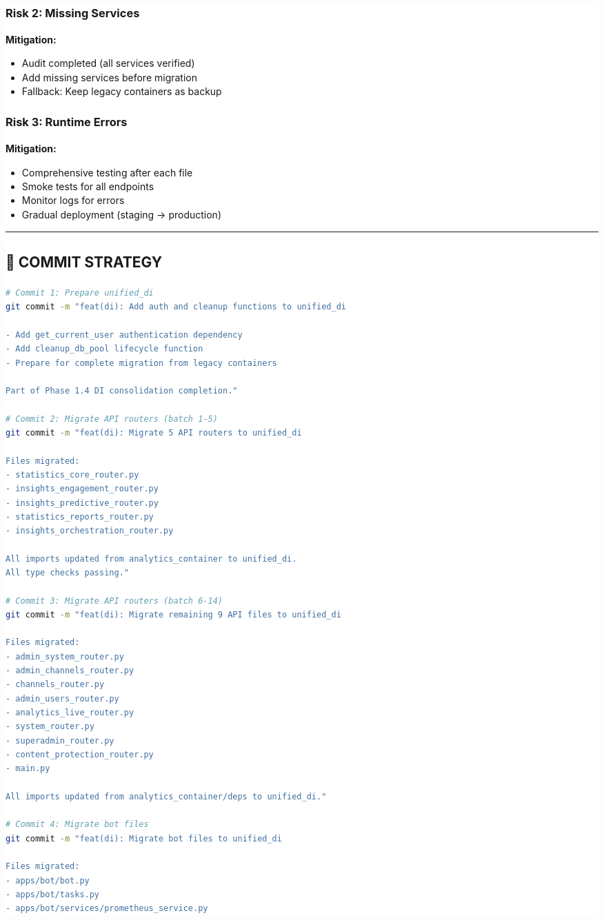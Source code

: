 ### **Risk 2: Missing Services**
**Mitigation:**
- Audit completed (all services verified)
- Add missing services before migration
- Fallback: Keep legacy containers as backup

### **Risk 3: Runtime Errors**
**Mitigation:**
- Comprehensive testing after each file
- Smoke tests for all endpoints
- Monitor logs for errors
- Gradual deployment (staging → production)

---

## 📝 COMMIT STRATEGY

```bash
# Commit 1: Prepare unified_di
git commit -m "feat(di): Add auth and cleanup functions to unified_di

- Add get_current_user authentication dependency
- Add cleanup_db_pool lifecycle function
- Prepare for complete migration from legacy containers

Part of Phase 1.4 DI consolidation completion."

# Commit 2: Migrate API routers (batch 1-5)
git commit -m "feat(di): Migrate 5 API routers to unified_di

Files migrated:
- statistics_core_router.py
- insights_engagement_router.py
- insights_predictive_router.py
- statistics_reports_router.py
- insights_orchestration_router.py

All imports updated from analytics_container to unified_di.
All type checks passing."

# Commit 3: Migrate API routers (batch 6-14)
git commit -m "feat(di): Migrate remaining 9 API files to unified_di

Files migrated:
- admin_system_router.py
- admin_channels_router.py
- channels_router.py
- admin_users_router.py
- analytics_live_router.py
- system_router.py
- superadmin_router.py
- content_protection_router.py
- main.py

All imports updated from analytics_container/deps to unified_di."

# Commit 4: Migrate bot files
git commit -m "feat(di): Migrate bot files to unified_di

Files migrated:
- apps/bot/bot.py
- apps/bot/tasks.py
- apps/bot/services/prometheus_service.py
```